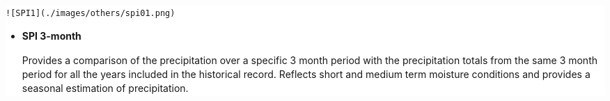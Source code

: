 	![SPI1](./images/others/spi01.png)

* **SPI 3-month**
	
	Provides a comparison of the precipitation over a specific 3 month period with the precipitation totals from the same 3 month period for all the years included in the historical record. Reflects short and medium term moisture conditions and provides a seasonal estimation of precipitation.
